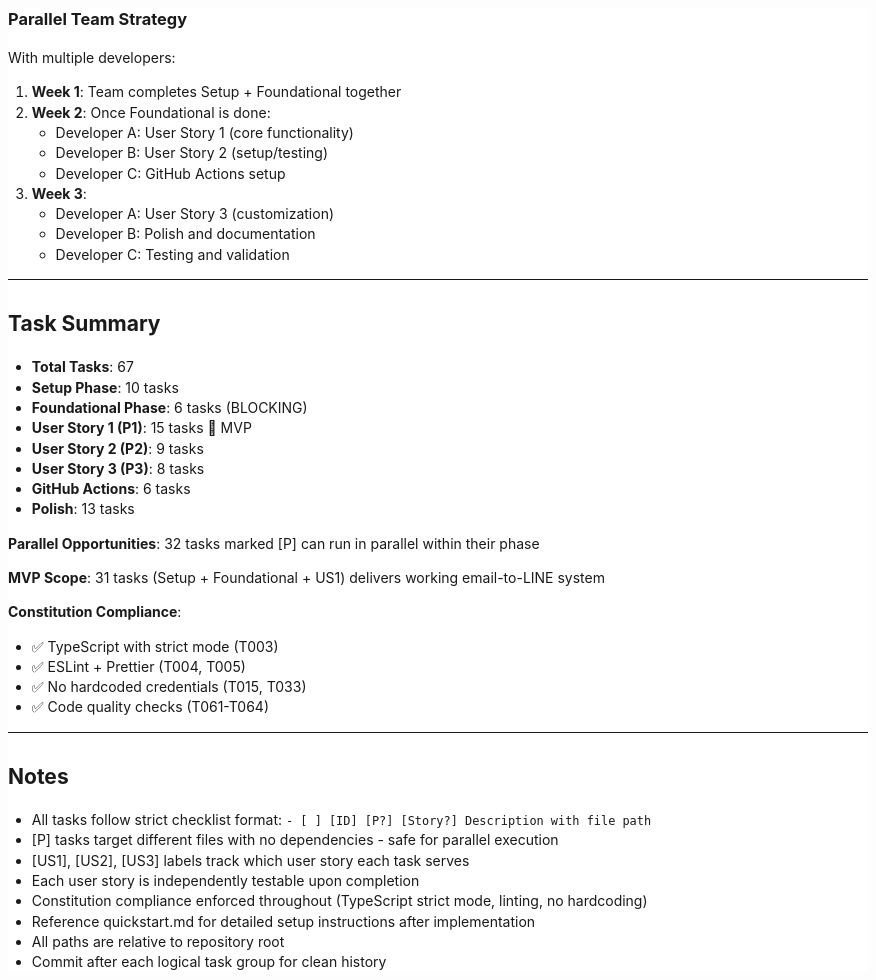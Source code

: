 ### Parallel Team Strategy

With multiple developers:

1. **Week 1**: Team completes Setup + Foundational together
2. **Week 2**: Once Foundational is done:
   - Developer A: User Story 1 (core functionality)
   - Developer B: User Story 2 (setup/testing)
   - Developer C: GitHub Actions setup
3. **Week 3**:
   - Developer A: User Story 3 (customization)
   - Developer B: Polish and documentation
   - Developer C: Testing and validation

---

## Task Summary

- **Total Tasks**: 67
- **Setup Phase**: 10 tasks
- **Foundational Phase**: 6 tasks (BLOCKING)
- **User Story 1 (P1)**: 15 tasks 🎯 MVP
- **User Story 2 (P2)**: 9 tasks
- **User Story 3 (P3)**: 8 tasks
- **GitHub Actions**: 6 tasks
- **Polish**: 13 tasks

**Parallel Opportunities**: 32 tasks marked [P] can run in parallel within their phase

**MVP Scope**: 31 tasks (Setup + Foundational + US1) delivers working email-to-LINE system

**Constitution Compliance**:
- ✅ TypeScript with strict mode (T003)
- ✅ ESLint + Prettier (T004, T005)
- ✅ No hardcoded credentials (T015, T033)
- ✅ Code quality checks (T061-T064)

---

## Notes

- All tasks follow strict checklist format: `- [ ] [ID] [P?] [Story?] Description with file path`
- [P] tasks target different files with no dependencies - safe for parallel execution
- [US1], [US2], [US3] labels track which user story each task serves
- Each user story is independently testable upon completion
- Constitution compliance enforced throughout (TypeScript strict mode, linting, no hardcoding)
- Reference quickstart.md for detailed setup instructions after implementation
- All paths are relative to repository root
- Commit after each logical task group for clean history
